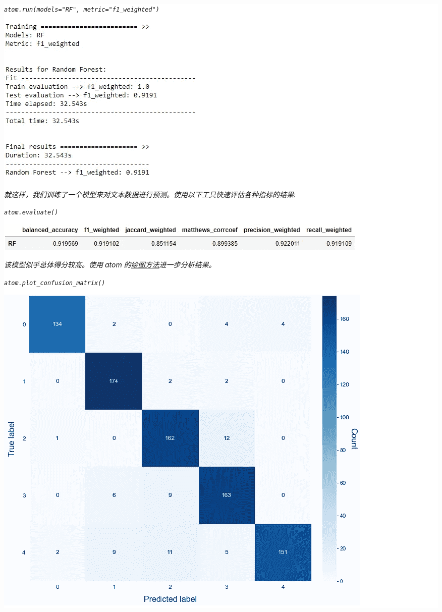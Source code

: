 *`atom.run(models="RF", metric="f1_weighted")`*

*![](img/11cef7da4a170a081d3db6021719aa4b.png)*

*就这样，我们训练了一个模型来对文本数据进行预测。使用以下工具快速评估各种指标的结果:*

*`atom.evaluate()`*

*![](img/6bda227526fed75c213bbf10fa6314c2.png)*

*该模型似乎总体得分较高。使用 atom 的[绘图方法](https://tvdboom.github.io/ATOM/latest/user_guide/plots/)进一步分析结果。*

*`atom.plot_confusion_matrix()`*

*![](img/8e412de0386165b68dd683deedba51a4.png)*
